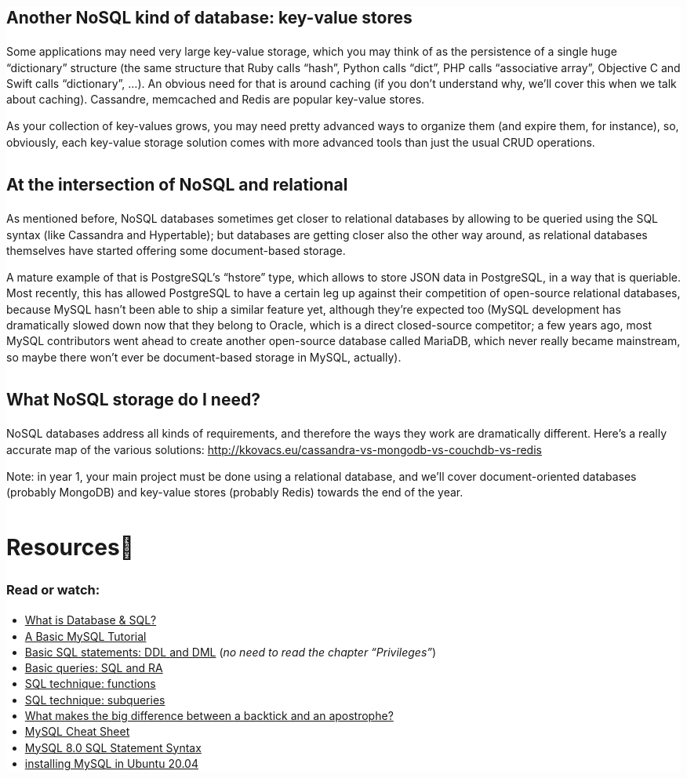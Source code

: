 ## Another NoSQL kind of database: key-value stores
Some applications may need very large key-value storage, which you may think of as the persistence of a single huge “dictionary” structure (the same structure that Ruby calls “hash”, Python calls “dict”, PHP calls “associative array”, Objective C and Swift calls “dictionary”, …). An obvious need for that is around caching (if you don’t understand why, we’ll cover this when we talk about caching). Cassandre, memcached and Redis are popular key-value stores.

As your collection of key-values grows, you may need pretty advanced ways to organize them (and expire them, for instance), so, obviously, each key-value storage solution comes with more advanced tools than just the usual CRUD operations.

## At the intersection of NoSQL and relational
As mentioned before, NoSQL databases sometimes get closer to relational databases by allowing to be queried using the SQL syntax (like Cassandra and Hypertable); but databases are getting closer also the other way around, as relational databases themselves have started offering some document-based storage.

A mature example of that is PostgreSQL’s “hstore” type, which allows to store JSON data in PostgreSQL, in a way that is queriable. Most recently, this has allowed PostgreSQL to have a certain leg up against their competition of open-source relational databases, because MySQL hasn’t been able to ship a similar feature yet, although they’re expected too (MySQL development has dramatically slowed down now that they belong to Oracle, which is a direct closed-source competitor; a few years ago, most MySQL contributors went ahead to create another open-source database called MariaDB, which never really became mainstream, so maybe there won’t ever be document-based storage in MySQL, actually).

## What NoSQL storage do I need?
NoSQL databases address all kinds of requirements, and therefore the ways they work are dramatically different. Here’s a really accurate map of the various solutions: http://kkovacs.eu/cassandra-vs-mongodb-vs-couchdb-vs-redis

Note: in year 1, your main project must be done using a relational database, and we’ll cover document-oriented databases (probably MongoDB) and key-value stores (probably Redis) towards the end of the year.

# Resources🧵
### Read or watch:
* [What is Database & SQL?](https://www.youtube.com/watch?v=FR4QIeZaPeM)
* [A Basic MySQL Tutorial](https://www.digitalocean.com/community/tutorials/how-to-install-mysql-on-ubuntu-20-04)
* [Basic SQL statements: DDL and DML](https://web.csulb.edu/colleges/coe/cecs/dbdesign/dbdesign.php?page=sql/ddldml.php) (_no need to read the chapter “Privileges”_)
* [Basic queries: SQL and RA](https://web.csulb.edu/colleges/coe/cecs/dbdesign/dbdesign.php?page=sql/queries.php)
* [SQL technique: functions](https://web.csulb.edu/colleges/coe/cecs/dbdesign/dbdesign.php?page=sql/functions.php)
* [SQL technique: subqueries](https://web.csulb.edu/colleges/coe/cecs/dbdesign/dbdesign.php?page=sql/subqueries.php)
* [What makes the big difference between a backtick and an apostrophe?](https://stackoverflow.com/questions/29402361/what-makes-the-big-difference-between-a-backtick-and-an-apostrophe/29402458)
* [MySQL Cheat Sheet](https://intellipaat.com/mediaFiles/2019/02/SQL-Commands-Cheat-Sheet.pdf?US)
* [MySQL 8.0 SQL Statement Syntax](https://dev.mysql.com/doc/refman/8.0/en/sql-statements.html)
* [installing MySQL in Ubuntu 20.04](https://phoenixnap.com/kb/install-mysql-ubuntu-20-04)
